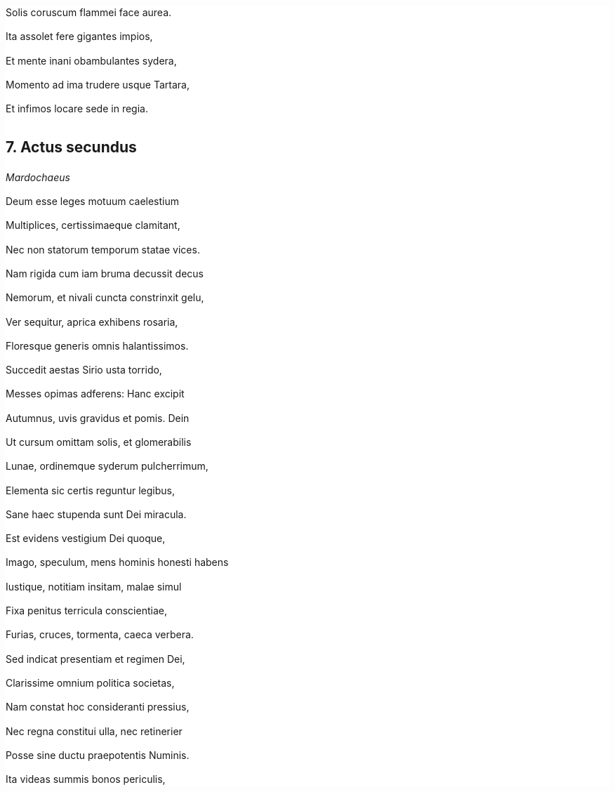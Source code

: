 Solis coruscum flammei face aurea.

Ita assolet fere gigantes impios,

Et mente inani obambulantes sydera,

Momento ad ima trudere usque Tartara,

Et infimos locare sede in regia.

## 7. Actus secundus

*Mardochaeus*

Deum esse leges motuum caelestium

Multiplices, certissimaeque clamitant,

Nec non statorum temporum statae vices.

Nam rigida cum iam bruma decussit decus

Nemorum, et nivali cuncta constrinxit gelu,

Ver sequitur, aprica exhibens rosaria,

Floresque generis omnis halantissimos.

Succedit aestas Sirio usta torrido,

Messes opimas adferens: Hanc excipit

Autumnus, uvis gravidus et pomis. Dein

Ut cursum omittam solis, et glomerabilis

Lunae, ordinemque syderum pulcherrimum,

Elementa sic certis reguntur legibus,

Sane haec stupenda sunt Dei miracula.

Est evidens vestigium Dei quoque,

Imago, speculum, mens hominis honesti habens

Iustique, notitiam insitam, malae simul

Fixa penitus terricula conscientiae,

Furias, cruces, tormenta, caeca verbera.

Sed indicat presentiam et regimen Dei,

Clarissime omnium politica societas,

Nam constat hoc consideranti pressius,

Nec regna constitui ulla, nec retinerier

Posse sine ductu praepotentis Numinis.

Ita videas summis bonos periculis,
